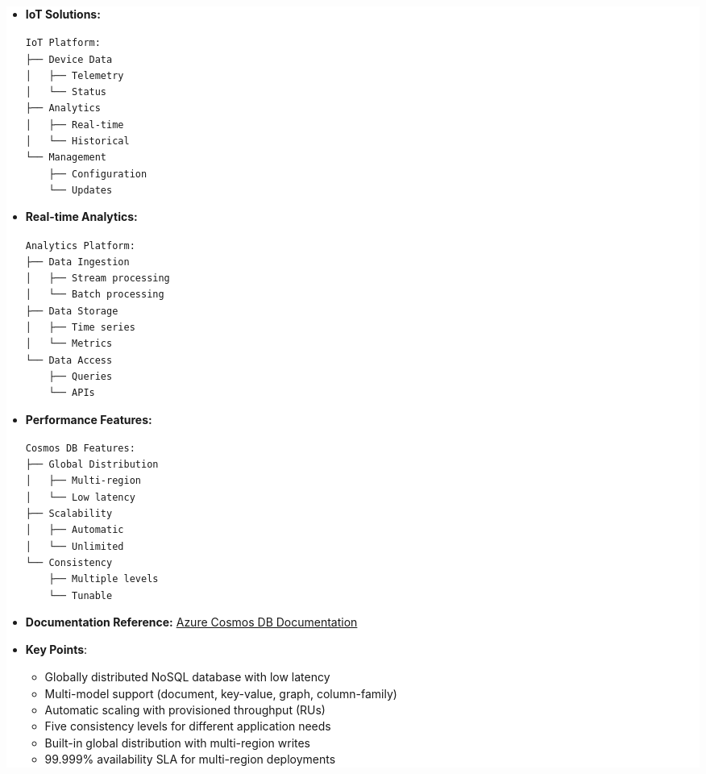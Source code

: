   - **IoT Solutions:**

    ```plaintext
    IoT Platform:
    ├── Device Data
    │   ├── Telemetry
    │   └── Status
    ├── Analytics
    │   ├── Real-time
    │   └── Historical
    └── Management
        ├── Configuration
        └── Updates
    ```

  - **Real-time Analytics:**

    ```plaintext
    Analytics Platform:
    ├── Data Ingestion
    │   ├── Stream processing
    │   └── Batch processing
    ├── Data Storage
    │   ├── Time series
    │   └── Metrics
    └── Data Access
        ├── Queries
        └── APIs
    ```

- **Performance Features:**

  ```plaintext
  Cosmos DB Features:
  ├── Global Distribution
  │   ├── Multi-region
  │   └── Low latency
  ├── Scalability
  │   ├── Automatic
  │   └── Unlimited
  └── Consistency
      ├── Multiple levels
      └── Tunable
  ```

- **Documentation Reference:**
  [Azure Cosmos DB Documentation](https://learn.microsoft.com/en-us/azure/cosmos-db/)

- **Key Points**:
  - Globally distributed NoSQL database with low latency
  - Multi-model support (document, key-value, graph, column-family)
  - Automatic scaling with provisioned throughput (RUs)
  - Five consistency levels for different application needs
  - Built-in global distribution with multi-region writes
  - 99.999% availability SLA for multi-region deployments
